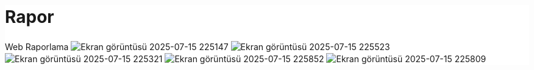 # Rapor
Web Raporlama
<img width="1915" height="937" alt="Ekran görüntüsü 2025-07-15 225147" src="https://github.com/user-attachments/assets/0db1088e-be71-493c-adf4-3b44d3f8be03" />
<img width="1750" height="858" alt="Ekran görüntüsü 2025-07-15 225523" src="https://github.com/user-attachments/assets/fc4fffde-97cf-4003-a842-c7f91cae973f" />
<img width="1919" height="947" alt="Ekran görüntüsü 2025-07-15 225321" src="https://github.com/user-attachments/assets/8c551b00-7ffc-467f-b72d-48ce37143438" />
<img width="1730" height="792" alt="Ekran görüntüsü 2025-07-15 225852" src="https://github.com/user-attachments/assets/f53c1cf6-787a-4f77-9aff-42f5e27d4b95" />
<img width="1750" height="763" alt="Ekran görüntüsü 2025-07-15 225809" src="https://github.com/user-attachments/assets/bc5e9ebd-d463-4dcb-a5f8-e618cea4cd1c" />



